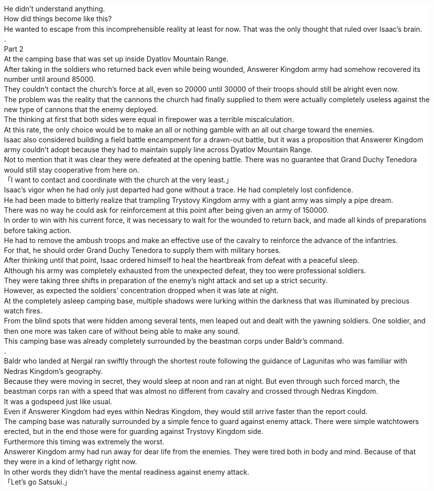 He didn’t understand anything.<br/>
How did things become like this?<br/>
He wanted to escape from this incomprehensible reality at least for now. That was the only thought that ruled over Isaac’s brain.<br/>
.<br/>
Part 2<br/>
At the camping base that was set up inside Dyatlov Mountain Range.<br/>
After taking in the soldiers who returned back even while being wounded, Answerer Kingdom army had somehow recovered its number until around 85000.<br/>
They couldn’t contact the church’s force at all, even so 20000 until 30000 of their troops should still be alright even now.<br/>
The problem was the reality that the cannons the church had finally supplied to them were actually completely useless against the new type of cannons that the enemy deployed.<br/>
The thinking at first that both sides were equal in firepower was a terrible miscalculation.<br/>
At this rate, the only choice would be to make an all or nothing gamble with an all out charge toward the enemies.<br/>
Isaac also considered building a field battle encampment for a drawn-out battle, but it was a proposition that Answerer Kingdom army couldn’t adopt because they had to maintain supply line across Dyatlov Mountain Range.<br/>
Not to mention that it was clear they were defeated at the opening battle. There was no guarantee that Grand Duchy Tenedora would still stay cooperative from here on.<br/>
「I want to contact and coordinate with the church at the very least.」<br/>
Isaac’s vigor when he had only just departed had gone without a trace. He had completely lost confidence.<br/>
He had been made to bitterly realize that trampling Trystovy Kingdom army with a giant army was simply a pipe dream.<br/>
There was no way he could ask for reinforcement at this point after being given an army of 150000.<br/>
In order to win with his current force, it was necessary to wait for the wounded to return back, and made all kinds of preparations before taking action.<br/>
He had to remove the ambush troops and make an effective use of the cavalry to reinforce the advance of the infantries.<br/>
For that, he should order Grand Duchy Tenedora to supply them with military horses.<br/>
After thinking until that point, Isaac ordered himself to heal the heartbreak from defeat with a peaceful sleep.<br/>
Although his army was completely exhausted from the unexpected defeat, they too were professional soldiers.<br/>
They were taking three shifts in preparation of the enemy’s night attack and set up a strict security.<br/>
However, as expected the soldiers’ concentration dropped when it was late at night.<br/>
At the completely asleep camping base, multiple shadows were lurking within the darkness that was illuminated by precious watch fires.<br/>
From the blind spots that were hidden among several tents, men leaped out and dealt with the yawning soldiers. One soldier, and then one more was taken care of without being able to make any sound.<br/>
This camping base was already completely surrounded by the beastman corps under Baldr’s command.<br/>
.<br/>
Baldr who landed at Nergal ran swiftly through the shortest route following the guidance of Lagunitas who was familiar with Nedras Kingdom’s geography.<br/>
Because they were moving in secret, they would sleep at noon and ran at night. But even through such forced march, the beastman corps ran with a speed that was almost no different from cavalry and crossed through Nedras Kingdom.<br/>
It was a godspeed just like usual.<br/>
Even if Answerer Kingdom had eyes within Nedras Kingdom, they would still arrive faster than the report could.<br/>
The camping base was naturally surrounded by a simple fence to guard against enemy attack. There were simple watchtowers erected, but in the end those were for guarding against Trystovy Kingdom side.<br/>
Furthermore this timing was extremely the worst.<br/>
Answerer Kingdom army had run away for dear life from the enemies. They were tired both in body and mind. Because of that they were in a kind of lethargy right now.<br/>
In other words they didn’t have the mental readiness against enemy attack.<br/>
「Let’s go Satsuki.」<br/>